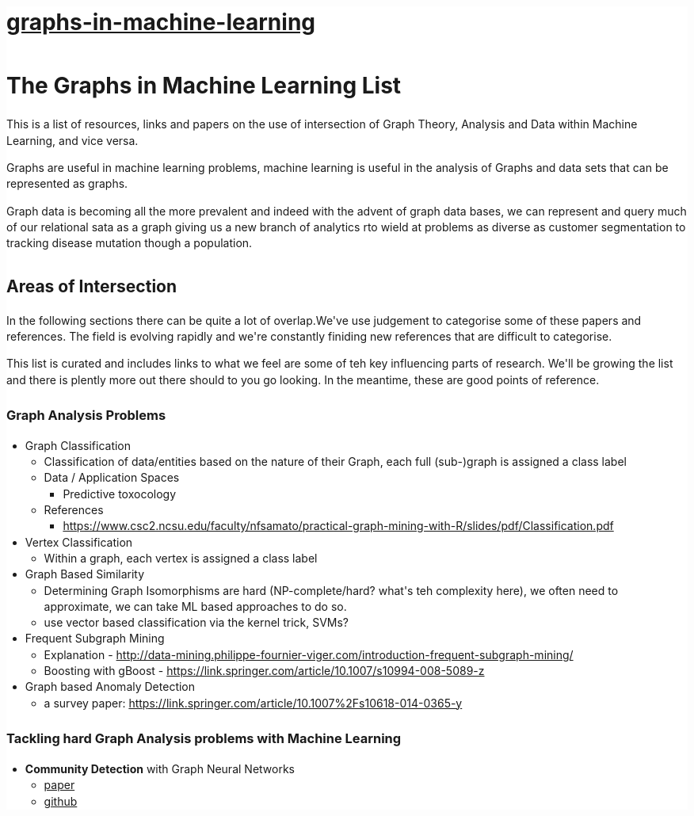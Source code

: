 # [graphs-in-machine-learning](https://github.com/experoinc/graphs-in-machine-learning)

# The Graphs in Machine Learning List

This is a list of resources, links and papers on the use of intersection of Graph Theory, Analysis and Data within Machine Learning, and vice versa. 

Graphs are useful in machine learning problems, machine learning is useful in the analysis of Graphs and data sets that can be represented as graphs. 

Graph data is becoming all the more prevalent and indeed with the advent of graph data bases, we can represent and query much of our relational sata as a graph giving us a new branch of analytics rto wield at problems as diverse as customer segmentation to tracking disease mutation though a population.

## Areas of Intersection

In the following sections there can be quite a lot of overlap.We've use judgement to categorise some of these papers and references. The field is evolving rapidly and we're constantly finiding new references that are difficult to categorise.

This list is curated and includes links to what we feel are some of teh key influencing parts of research. We'll be growing the list and there is plently more out there should to you go looking. In the meantime, these are good points of reference.

### Graph Analysis Problems

 - Graph Classification
   - Classification of data/entities based on the nature of their Graph, each full (sub-)graph is assigned a class label
   - Data / Application Spaces
        - Predictive toxocology
   - References
        - https://www.csc2.ncsu.edu/faculty/nfsamato/practical-graph-mining-with-R/slides/pdf/Classification.pdf
 - Vertex Classification
    - Within a graph, each vertex is assigned a class label
 - Graph Based Similarity
    - Determining Graph Isomorphisms are hard (NP-complete/hard? what's teh complexity here), we often need to approximate, we can take ML based approaches to do so.
    - use vector based classification via the kernel trick, SVMs?
 - Frequent Subgraph Mining
    - Explanation - http://data-mining.philippe-fournier-viger.com/introduction-frequent-subgraph-mining/
    - Boosting with gBoost - https://link.springer.com/article/10.1007/s10994-008-5089-z
 - Graph based Anomaly Detection
    - a survey paper: https://link.springer.com/article/10.1007%2Fs10618-014-0365-y

### Tackling hard Graph Analysis problems with Machine Learning
  - **Community Detection** with Graph Neural Networks
    - [paper](https://arxiv.org/pdf/1705.08415.pdf)
    - [github](https://github.com/joanbruna/GNN_community)
